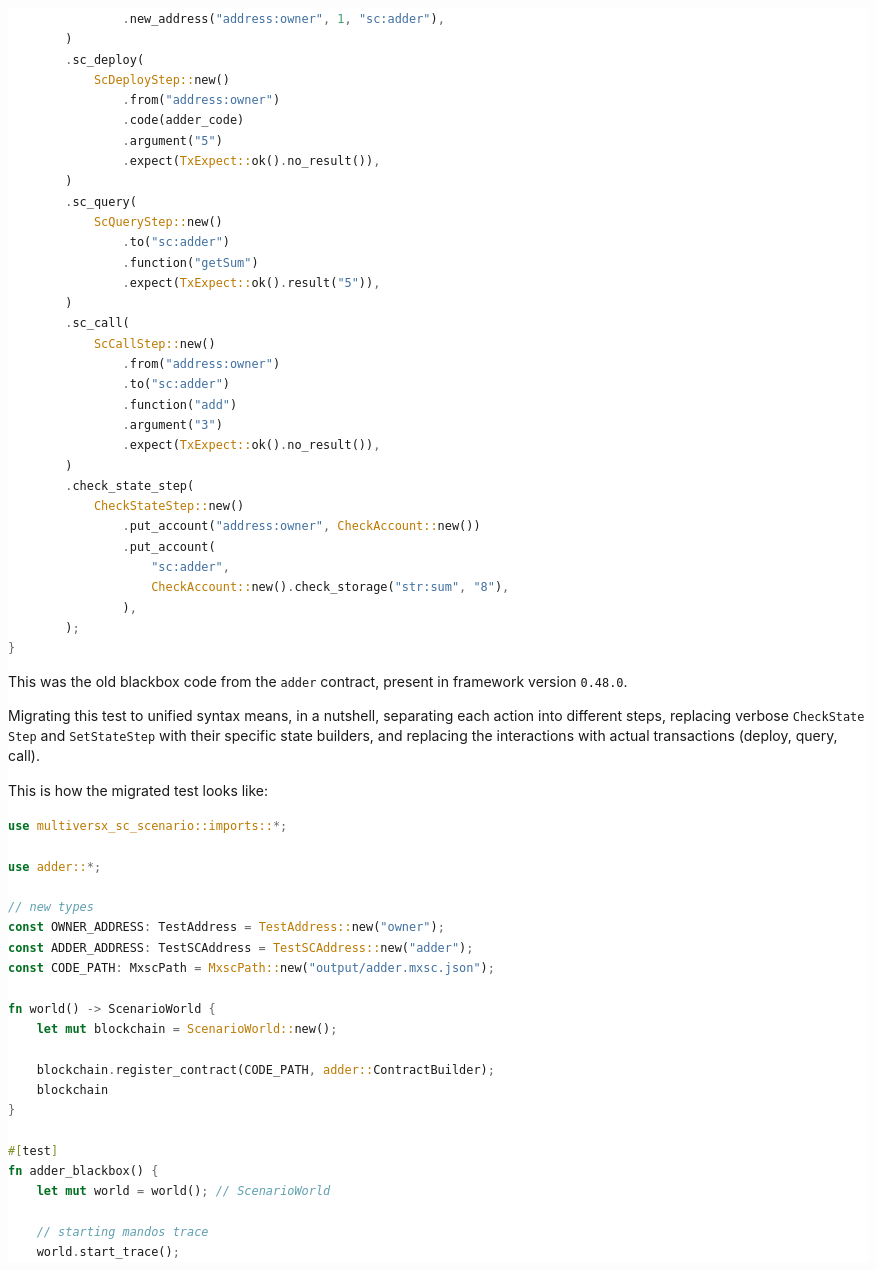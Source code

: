 ```rust title=before_migration.rs
                .new_address("address:owner", 1, "sc:adder"),
        )
        .sc_deploy(
            ScDeployStep::new()
                .from("address:owner")
                .code(adder_code)
                .argument("5")
                .expect(TxExpect::ok().no_result()),
        )
        .sc_query(
            ScQueryStep::new()
                .to("sc:adder")
                .function("getSum")
                .expect(TxExpect::ok().result("5")),
        )
        .sc_call(
            ScCallStep::new()
                .from("address:owner")
                .to("sc:adder")
                .function("add")
                .argument("3")
                .expect(TxExpect::ok().no_result()),
        )
        .check_state_step(
            CheckStateStep::new()
                .put_account("address:owner", CheckAccount::new())
                .put_account(
                    "sc:adder",
                    CheckAccount::new().check_storage("str:sum", "8"),
                ),
        );
}
```

This was the old blackbox code from the `adder` contract, present in framework version `0.48.0`. 

Migrating this test to unified syntax means, in a nutshell, separating each action into different steps, replacing verbose `CheckStateStep` and `SetStateStep` with their specific state builders, and replacing the interactions with actual transactions (deploy, query, call).

This is how the migrated test looks like:
```rust title=after_migration.rs
use multiversx_sc_scenario::imports::*;

use adder::*;

// new types
const OWNER_ADDRESS: TestAddress = TestAddress::new("owner");
const ADDER_ADDRESS: TestSCAddress = TestSCAddress::new("adder");
const CODE_PATH: MxscPath = MxscPath::new("output/adder.mxsc.json");

fn world() -> ScenarioWorld {
    let mut blockchain = ScenarioWorld::new();

    blockchain.register_contract(CODE_PATH, adder::ContractBuilder);
    blockchain
}

#[test]
fn adder_blackbox() {
    let mut world = world(); // ScenarioWorld

    // starting mandos trace
    world.start_trace();
```

[comment]: # (mx-abstract)
[comment]: # (mx-context-auto)
[comment]: # (mx-context-auto)
[comment]: # (mx-context-auto)
[comment]: # (mx-context-auto)
[comment]: # (mx-context-auto)
[comment]: # (mx-context-auto)
[comment]: # (mx-context-auto)
[comment]: # (mx-context-auto)